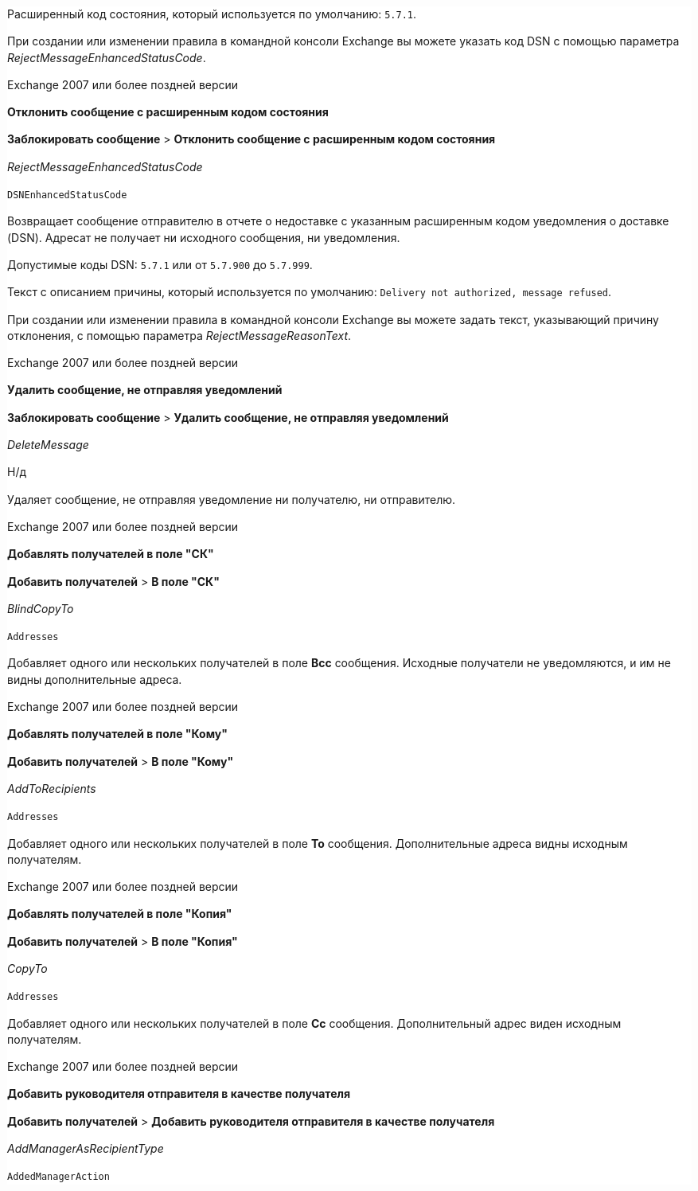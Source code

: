 <p>Расширенный код состояния, который используется по умолчанию: <code>5.7.1</code>.</p>
<p>При создании или изменении правила в командной консоли Exchange вы можете указать код DSN с помощью параметра <em>RejectMessageEnhancedStatusCode</em>.</p></td>
<td><p>Exchange 2007 или более поздней версии</p></td>
</tr>
<tr class="odd">
<td><p><strong>Отклонить сообщение с расширенным кодом состояния</strong></p>
<p><strong>Заблокировать сообщение</strong> &gt; <strong>Отклонить сообщение с расширенным кодом состояния</strong></p></td>
<td><p><em>RejectMessageEnhancedStatusCode</em></p></td>
<td><p><code>DSNEnhancedStatusCode</code></p></td>
<td><p>Возвращает сообщение отправителю в отчете о недоставке с указанным расширенным кодом уведомления о доставке (DSN). Адресат не получает ни исходного сообщения, ни уведомления.</p>
<p>Допустимые коды DSN: <code>5.7.1</code> или от <code>5.7.900</code> до <code>5.7.999</code>.</p>
<p>Текст с описанием причины, который используется по умолчанию: <code>Delivery not authorized, message refused</code>.</p>
<p>При создании или изменении правила в командной консоли Exchange вы можете задать текст, указывающий причину отклонения, с помощью параметра <em>RejectMessageReasonText</em>.</p></td>
<td><p>Exchange 2007 или более поздней версии</p></td>
</tr>
<tr class="even">
<td><p><strong>Удалить сообщение, не отправляя уведомлений</strong></p>
<p><strong>Заблокировать сообщение</strong> &gt; <strong>Удалить сообщение, не отправляя уведомлений</strong></p></td>
<td><p><em>DeleteMessage</em></p></td>
<td><p>Н/д</p></td>
<td><p>Удаляет сообщение, не отправляя уведомление ни получателю, ни отправителю.</p></td>
<td><p>Exchange 2007 или более поздней версии</p></td>
</tr>
<tr class="odd">
<td><p><strong>Добавлять получателей в поле &quot;СК&quot;</strong></p>
<p><strong>Добавить получателей</strong> &gt; <strong>В поле &quot;СК&quot;</strong></p></td>
<td><p><em>BlindCopyTo</em></p></td>
<td><p><code>Addresses</code></p></td>
<td><p>Добавляет одного или нескольких получателей в поле <strong>Bcc</strong> сообщения. Исходные получатели не уведомляются, и им не видны дополнительные адреса.</p></td>
<td><p>Exchange 2007 или более поздней версии</p></td>
</tr>
<tr class="even">
<td><p><strong>Добавлять получателей в поле &quot;Кому&quot;</strong></p>
<p><strong>Добавить получателей</strong> &gt; <strong>В поле &quot;Кому&quot;</strong></p></td>
<td><p><em>AddToRecipients</em></p></td>
<td><p><code>Addresses</code></p></td>
<td><p>Добавляет одного или нескольких получателей в поле <strong>To</strong> сообщения. Дополнительные адреса видны исходным получателям.</p></td>
<td><p>Exchange 2007 или более поздней версии</p></td>
</tr>
<tr class="odd">
<td><p><strong>Добавлять получателей в поле &quot;Копия&quot;</strong></p>
<p><strong>Добавить получателей</strong> &gt; <strong>В поле &quot;Копия&quot;</strong></p></td>
<td><p><em>CopyTo</em></p></td>
<td><p><code>Addresses</code></p></td>
<td><p>Добавляет одного или нескольких получателей в поле <strong>Cc</strong> сообщения. Дополнительный адрес виден исходным получателям.</p></td>
<td><p>Exchange 2007 или более поздней версии</p></td>
</tr>
<tr class="even">
<td><p><strong>Добавить руководителя отправителя в качестве получателя</strong></p>
<p><strong>Добавить получателей</strong> &gt; <strong>Добавить руководителя отправителя в качестве получателя</strong></p></td>
<td><p><em>AddManagerAsRecipientType</em></p></td>
<td><p><code>AddedManagerAction</code></p></td>